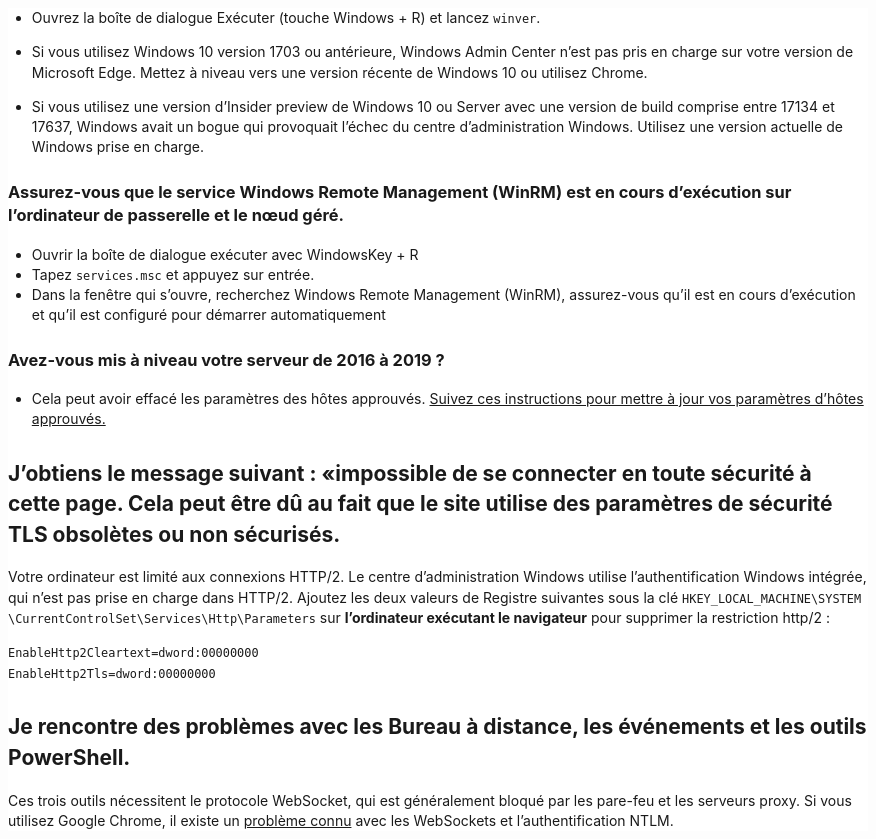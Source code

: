 * Ouvrez la boîte de dialogue Exécuter (touche Windows + R) et lancez ```winver```.

* Si vous utilisez Windows 10 version 1703 ou antérieure, Windows Admin Center n’est pas pris en charge sur votre version de Microsoft Edge. Mettez à niveau vers une version récente de Windows 10 ou utilisez Chrome.

* Si vous utilisez une version d’Insider preview de Windows 10 ou Server avec une version de build comprise entre 17134 et 17637, Windows avait un bogue qui provoquait l’échec du centre d’administration Windows. Utilisez une version actuelle de Windows prise en charge.

### <a name="make-sure-the-windows-remote-management-winrm-service-is-running-on-both-the-gateway-machine-and-managed-node"></a>Assurez-vous que le service Windows Remote Management (WinRM) est en cours d’exécution sur l’ordinateur de passerelle et le nœud géré.

* Ouvrir la boîte de dialogue exécuter avec WindowsKey + R
* Tapez ```services.msc``` et appuyez sur entrée.
* Dans la fenêtre qui s’ouvre, recherchez Windows Remote Management (WinRM), assurez-vous qu’il est en cours d’exécution et qu’il est configuré pour démarrer automatiquement

### <a name="did-you-upgrade-your-server-from-2016-to-2019"></a>Avez-vous mis à niveau votre serveur de 2016 à 2019 ?

* Cela peut avoir effacé les paramètres des hôtes approuvés. [Suivez ces instructions pour mettre à jour vos paramètres d’hôtes approuvés.](#configure-trustedhosts) 

## <a name="i-get-the-message-cant-connect-securely-to-this-page-this-might-be-because-the-site-uses-outdated-or-unsafe-tls-security-settings"></a>J’obtiens le message suivant : «impossible de se connecter en toute sécurité à cette page. Cela peut être dû au fait que le site utilise des paramètres de sécurité TLS obsolètes ou non sécurisés.

Votre ordinateur est limité aux connexions HTTP/2. Le centre d’administration Windows utilise l’authentification Windows intégrée, qui n’est pas prise en charge dans HTTP/2. Ajoutez les deux valeurs de Registre suivantes sous la clé ```HKEY_LOCAL_MACHINE\SYSTEM\CurrentControlSet\Services\Http\Parameters``` sur **l’ordinateur exécutant le navigateur** pour supprimer la restriction http/2 :

```
EnableHttp2Cleartext=dword:00000000
EnableHttp2Tls=dword:00000000
```

## <a name="im-having-trouble-with-the-remote-desktop-events-and-powershell-tools"></a>Je rencontre des problèmes avec les Bureau à distance, les événements et les outils PowerShell.

Ces trois outils nécessitent le protocole WebSocket, qui est généralement bloqué par les pare-feu et les serveurs proxy. Si vous utilisez Google Chrome, il existe un [problème connu](known-issues.md#google-chrome) avec les WebSockets et l’authentification NTLM.
